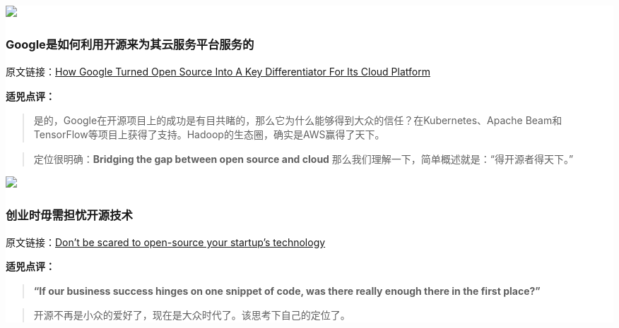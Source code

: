 ![](https://blogs-images.forbes.com/janakirammsv/files/2017/07/original_images_Dinosaur-skeleton-at-Google.jpg?width=960)

### Google是如何利用开源来为其云服务平台服务的

原文链接：[How Google Turned Open Source Into A Key Differentiator For Its Cloud Platform](https://www.forbes.com/sites/janakirammsv/2017/07/09/how-google-turned-open-source-into-a-key-differentiator-for-its-cloud-platform/#22e617d1646f)

**适兕点评：**

> 是的，Google在开源项目上的成功是有目共睹的，那么它为什么能够得到大众的信任？在Kubernetes、Apache Beam和TensorFlow等项目上获得了支持。Hadoop的生态圈，确实是AWS赢得了天下。

> 定位很明确：**Bridging the gap between open source and cloud** 那么我们理解一下，简单概述就是：“得开源者得天下。”

![](https://venturebeat.com/wp-content/uploads/2017/07/untitled-design5.jpg?fit=930%2C659&strip=all)

### 创业时毋需担忧开源技术

原文链接：[Don’t be scared to open-source your startup’s technology](https://venturebeat.com/2017/07/09/dont-be-scared-to-open-source-your-startups-technology/)

**适兕点评：**

> **“If our business success hinges on one snippet of code, was there really enough there in the first place?”**

> 开源不再是小众的爱好了，现在是大众时代了。该思考下自己的定位了。
